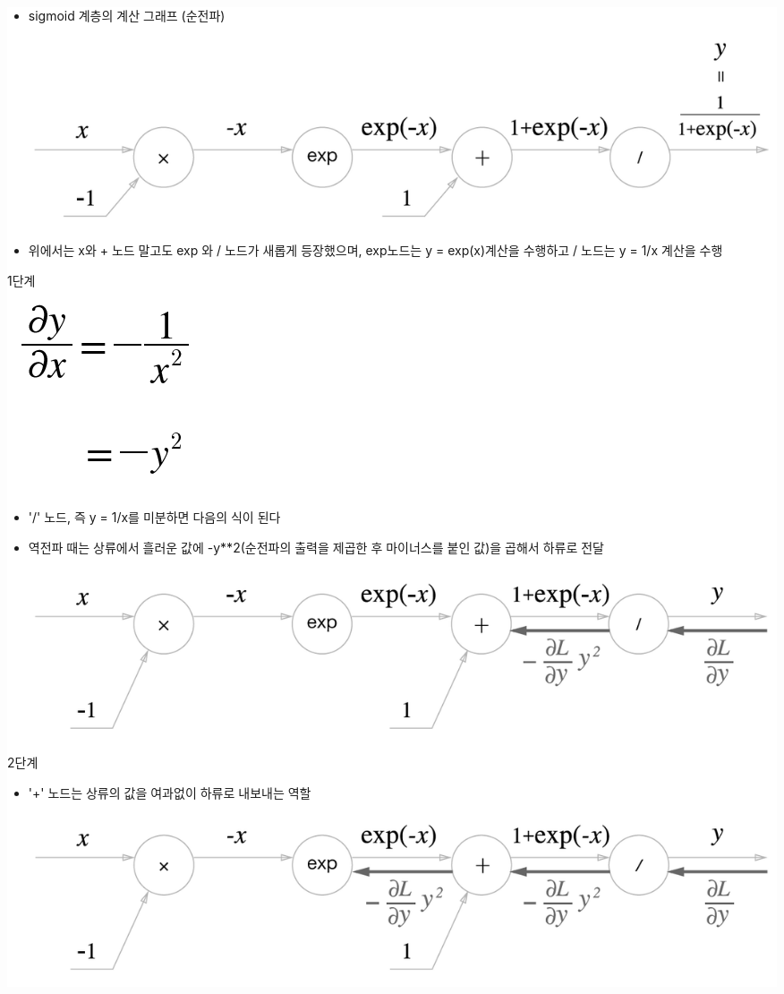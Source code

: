 * sigmoid 계층의 계산 그래프 \(순전파\)

  ![SigmoidStep0](../.gitbook/assets/SigmoidStep0.png)   

* 위에서는 x와 + 노드 말고도 exp 와 / 노드가 새롭게 등장했으며, exp노드는 y = exp\(x\)계산을 수행하고 / 노드는  y = 1/x 계산을 수행

1단계  
 ![SigmoidStep1\_0](../.gitbook/assets/SigmoidStep1_0.png)   


* '/' 노드, 즉 y = 1/x를 미분하면 다음의 식이 된다
* 역전파 때는 상류에서 흘러운 값에 -y\*\*2\(순전파의 출력을 제곱한 후 마이너스를 붙인 값\)을 곱해서 하류로 전달 

  ![SigmoidStep1\_1](../.gitbook/assets/SigmoidStep1_1.png)   

2단계  


* '+' 노드는 상류의 값을 여과없이 하류로 내보내는 역할

  ![SigmoidStep2](../.gitbook/assets/SigmoidStep2.png)   
